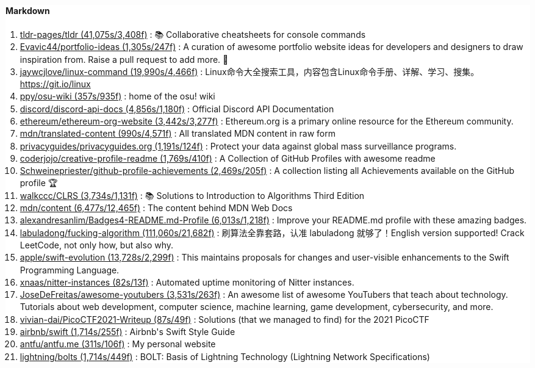#### Markdown
1. [tldr-pages/tldr (41,075s/3,408f)](https://github.com/tldr-pages/tldr) : 📚 Collaborative cheatsheets for console commands
2. [Evavic44/portfolio-ideas (1,305s/247f)](https://github.com/Evavic44/portfolio-ideas) : A curation of awesome portfolio website ideas for developers and designers to draw inspiration from. Raise a pull request to add more. 💜
3. [jaywcjlove/linux-command (19,990s/4,466f)](https://github.com/jaywcjlove/linux-command) : Linux命令大全搜索工具，内容包含Linux命令手册、详解、学习、搜集。https://git.io/linux
4. [ppy/osu-wiki (357s/935f)](https://github.com/ppy/osu-wiki) : home of the osu! wiki
5. [discord/discord-api-docs (4,856s/1,180f)](https://github.com/discord/discord-api-docs) : Official Discord API Documentation
6. [ethereum/ethereum-org-website (3,442s/3,277f)](https://github.com/ethereum/ethereum-org-website) : Ethereum.org is a primary online resource for the Ethereum community.
7. [mdn/translated-content (990s/4,571f)](https://github.com/mdn/translated-content) : All translated MDN content in raw form
8. [privacyguides/privacyguides.org (1,191s/124f)](https://github.com/privacyguides/privacyguides.org) : Protect your data against global mass surveillance programs.
9. [coderjojo/creative-profile-readme (1,769s/410f)](https://github.com/coderjojo/creative-profile-readme) : A Collection of GitHub Profiles with awesome readme
10. [Schweinepriester/github-profile-achievements (2,469s/205f)](https://github.com/Schweinepriester/github-profile-achievements) : A collection listing all Achievements available on the GitHub profile 🏆
11. [walkccc/CLRS (3,734s/1,131f)](https://github.com/walkccc/CLRS) : 📚 Solutions to Introduction to Algorithms Third Edition
12. [mdn/content (6,477s/12,465f)](https://github.com/mdn/content) : The content behind MDN Web Docs
13. [alexandresanlim/Badges4-README.md-Profile (6,013s/1,218f)](https://github.com/alexandresanlim/Badges4-README.md-Profile) : Improve your README.md profile with these amazing badges.
14. [labuladong/fucking-algorithm (111,060s/21,682f)](https://github.com/labuladong/fucking-algorithm) : 刷算法全靠套路，认准 labuladong 就够了！English version supported! Crack LeetCode, not only how, but also why.
15. [apple/swift-evolution (13,728s/2,299f)](https://github.com/apple/swift-evolution) : This maintains proposals for changes and user-visible enhancements to the Swift Programming Language.
16. [xnaas/nitter-instances (82s/13f)](https://github.com/xnaas/nitter-instances) : Automated uptime monitoring of Nitter instances.
17. [JoseDeFreitas/awesome-youtubers (3,531s/263f)](https://github.com/JoseDeFreitas/awesome-youtubers) : An awesome list of awesome YouTubers that teach about technology. Tutorials about web development, computer science, machine learning, game development, cybersecurity, and more.
18. [vivian-dai/PicoCTF2021-Writeup (87s/49f)](https://github.com/vivian-dai/PicoCTF2021-Writeup) : Solutions (that we managed to find) for the 2021 PicoCTF
19. [airbnb/swift (1,714s/255f)](https://github.com/airbnb/swift) : Airbnb's Swift Style Guide
20. [antfu/antfu.me (311s/106f)](https://github.com/antfu/antfu.me) : My personal website
21. [lightning/bolts (1,714s/449f)](https://github.com/lightning/bolts) : BOLT: Basis of Lightning Technology (Lightning Network Specifications)
